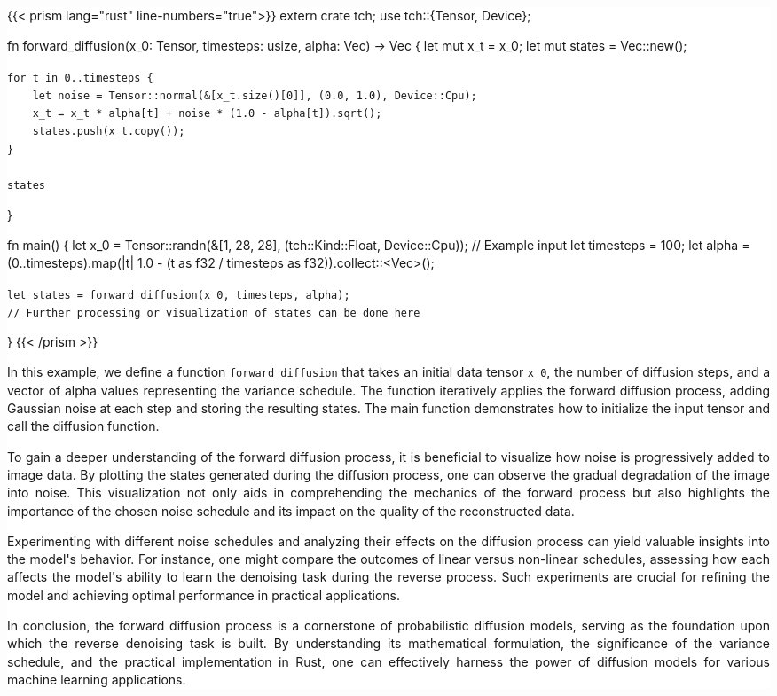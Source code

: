 {{< prism lang="rust" line-numbers="true">}}
extern crate tch;
use tch::{Tensor, Device};

fn forward_diffusion(x_0: Tensor, timesteps: usize, alpha: Vec<f32>) -> Vec<Tensor> {
    let mut x_t = x_0;
    let mut states = Vec::new();

    for t in 0..timesteps {
        let noise = Tensor::normal(&[x_t.size()[0]], (0.0, 1.0), Device::Cpu);
        x_t = x_t * alpha[t] + noise * (1.0 - alpha[t]).sqrt();
        states.push(x_t.copy());
    }

    states
}

fn main() {
    let x_0 = Tensor::randn(&[1, 28, 28], (tch::Kind::Float, Device::Cpu)); // Example input
    let timesteps = 100;
    let alpha = (0..timesteps).map(|t| 1.0 - (t as f32 / timesteps as f32)).collect::<Vec<f32>>();

    let states = forward_diffusion(x_0, timesteps, alpha);
    // Further processing or visualization of states can be done here
}
{{< /prism >}}
<p style="text-align: justify;">
In this example, we define a function <code>forward_diffusion</code> that takes an initial data tensor <code>x_0</code>, the number of diffusion steps, and a vector of alpha values representing the variance schedule. The function iteratively applies the forward diffusion process, adding Gaussian noise at each step and storing the resulting states. The main function demonstrates how to initialize the input tensor and call the diffusion function.
</p>

<p style="text-align: justify;">
To gain a deeper understanding of the forward diffusion process, it is beneficial to visualize how noise is progressively added to image data. By plotting the states generated during the diffusion process, one can observe the gradual degradation of the image into noise. This visualization not only aids in comprehending the mechanics of the forward process but also highlights the importance of the chosen noise schedule and its impact on the quality of the reconstructed data.
</p>

<p style="text-align: justify;">
Experimenting with different noise schedules and analyzing their effects on the diffusion process can yield valuable insights into the model's behavior. For instance, one might compare the outcomes of linear versus non-linear schedules, assessing how each affects the model's ability to learn the denoising task during the reverse process. Such experiments are crucial for refining the model and achieving optimal performance in practical applications.
</p>

<p style="text-align: justify;">
In conclusion, the forward diffusion process is a cornerstone of probabilistic diffusion models, serving as the foundation upon which the reverse denoising task is built. By understanding its mathematical formulation, the significance of the variance schedule, and the practical implementation in Rust, one can effectively harness the power of diffusion models for various machine learning applications.
</p>

